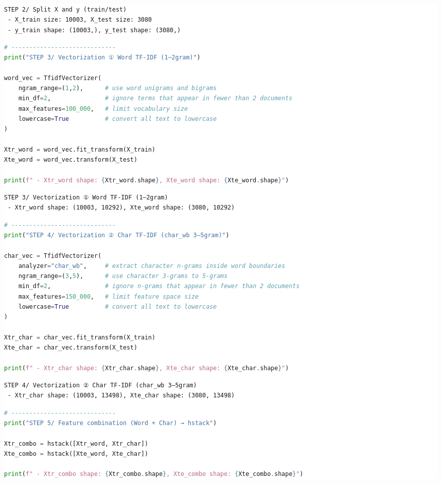     STEP 2/ Split X and y (train/test)
     - X_train size: 10003, X_test size: 3080
     - y_train shape: (10003,), y_test shape: (3080,)



```python
# -----------------------------
print("STEP 3/ Vectorization ① Word TF-IDF (1–2gram)")

word_vec = TfidfVectorizer(
    ngram_range=(1,2),      # use word unigrams and bigrams
    min_df=2,               # ignore terms that appear in fewer than 2 documents
    max_features=100_000,   # limit vocabulary size
    lowercase=True          # convert all text to lowercase
)

Xtr_word = word_vec.fit_transform(X_train)
Xte_word = word_vec.transform(X_test)

print(f" - Xtr_word shape: {Xtr_word.shape}, Xte_word shape: {Xte_word.shape}")

```

    STEP 3/ Vectorization ① Word TF-IDF (1–2gram)
     - Xtr_word shape: (10003, 10292), Xte_word shape: (3080, 10292)



```python
# -----------------------------
print("STEP 4/ Vectorization ② Char TF-IDF (char_wb 3–5gram)")

char_vec = TfidfVectorizer(
    analyzer="char_wb",     # extract character n-grams inside word boundaries
    ngram_range=(3,5),      # use character 3-grams to 5-grams
    min_df=2,               # ignore n-grams that appear in fewer than 2 documents
    max_features=150_000,   # limit feature space size
    lowercase=True          # convert all text to lowercase
)

Xtr_char = char_vec.fit_transform(X_train)
Xte_char = char_vec.transform(X_test)

print(f" - Xtr_char shape: {Xtr_char.shape}, Xte_char shape: {Xte_char.shape}")

```

    STEP 4/ Vectorization ② Char TF-IDF (char_wb 3–5gram)
     - Xtr_char shape: (10003, 13498), Xte_char shape: (3080, 13498)



```python
# -----------------------------
print("STEP 5/ Feature combination (Word + Char) → hstack")

Xtr_combo = hstack([Xtr_word, Xtr_char])
Xte_combo = hstack([Xte_word, Xte_char])

print(f" - Xtr_combo shape: {Xtr_combo.shape}, Xte_combo shape: {Xte_combo.shape}")

```
